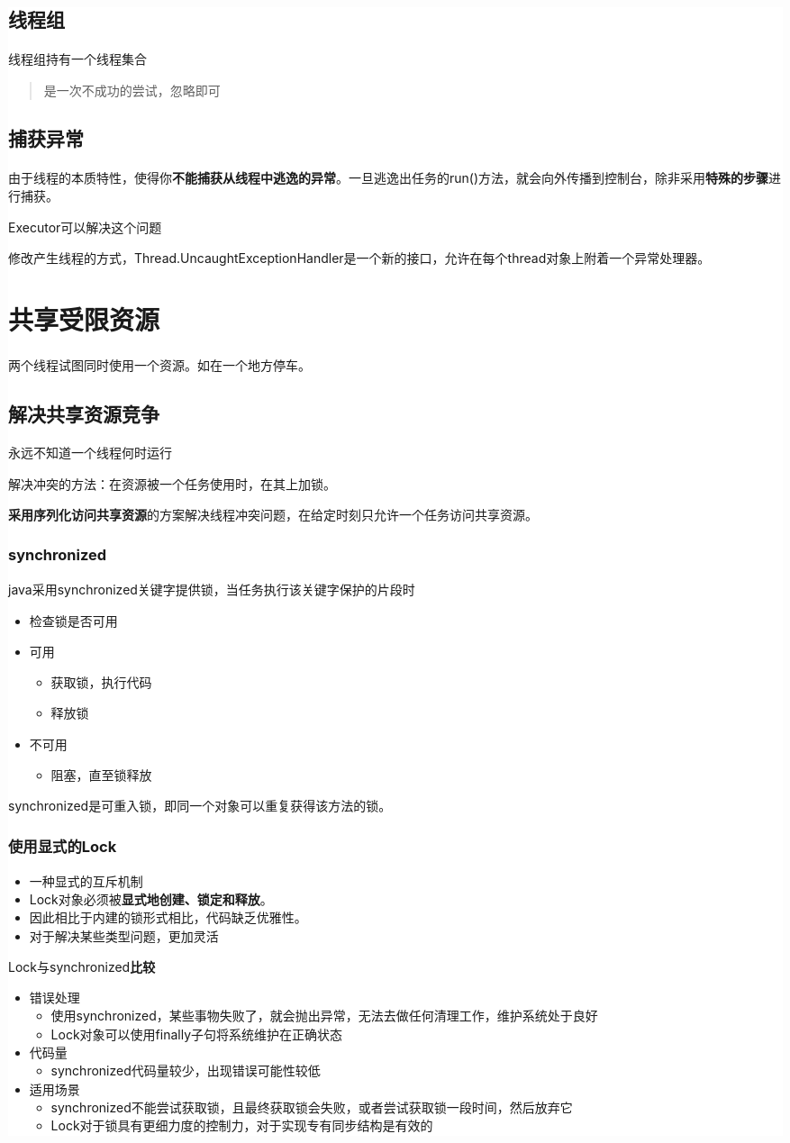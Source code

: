 ## 线程组

线程组持有一个线程集合

> 是一次不成功的尝试，忽略即可

## 捕获异常

由于线程的本质特性，使得你**不能捕获从线程中逃逸的异常**。一旦逃逸出任务的run()方法，就会向外传播到控制台，除非采用**特殊的步骤**进行捕获。

Executor可以解决这个问题

修改产生线程的方式，Thread.UncaughtExceptionHandler是一个新的接口，允许在每个thread对象上附着一个异常处理器。

# 共享受限资源

两个线程试图同时使用一个资源。如在一个地方停车。

## 解决共享资源竞争

永远不知道一个线程何时运行

解决冲突的方法：在资源被一个任务使用时，在其上加锁。

**采用序列化访问共享资源**的方案解决线程冲突问题，在给定时刻只允许一个任务访问共享资源。

### synchronized

java采用synchronized关键字提供锁，当任务执行该关键字保护的片段时

- 检查锁是否可用
- 可用

  - 获取锁，执行代码

  - 释放锁
- 不可用
  - 阻塞，直至锁释放

synchronized是可重入锁，即同一个对象可以重复获得该方法的锁。

### 使用显式的Lock

- 一种显式的互斥机制
- Lock对象必须被**显式地创建、锁定和释放**。
- 因此相比于内建的锁形式相比，代码缺乏优雅性。
- 对于解决某些类型问题，更加灵活

Lock与synchronized**比较**

- 错误处理
  - 使用synchronized，某些事物失败了，就会抛出异常，无法去做任何清理工作，维护系统处于良好
  - Lock对象可以使用finally子句将系统维护在正确状态
- 代码量
  - synchronized代码量较少，出现错误可能性较低
- 适用场景
  - synchronized不能尝试获取锁，且最终获取锁会失败，或者尝试获取锁一段时间，然后放弃它
  - Lock对于锁具有更细力度的控制力，对于实现专有同步结构是有效的
